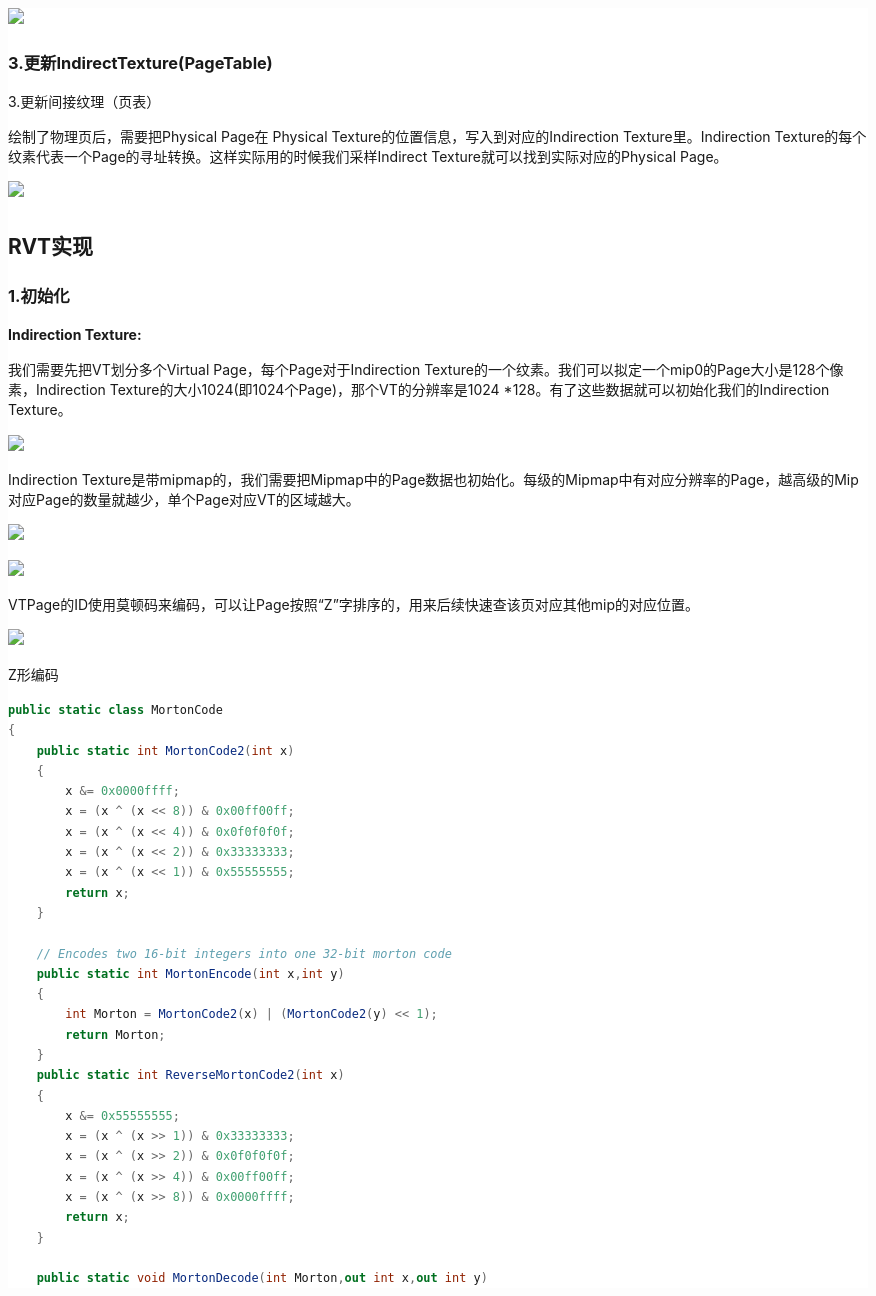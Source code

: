 ![](https://picx.zhimg.com/v2-5e5bba17732e592811c0e85dc65aeda9_1440w.jpg)

### 3.更新IndirectTexture(PageTable)  
3.更新间接纹理（页表）

绘制了物理页后，需要把Physical Page在 Physical Texture的位置信息，写入到对应的Indirection Texture里。Indirection Texture的每个纹素代表一个Page的寻址转换。这样实际用的时候我们采样Indirect Texture就可以找到实际对应的Physical Page。

![](https://pic4.zhimg.com/v2-ba74f065b14b57be6763904bf137c6b3_1440w.jpg)

RVT实现
-----

### 1.初始化

**Indirection Texture:**

我们需要先把VT划分多个Virtual Page，每个Page对于Indirection Texture的一个纹素。我们可以拟定一个mip0的Page大小是128个像素，Indirection Texture的大小1024(即1024个Page)，那个VT的分辨率是1024 \*128。有了这些数据就可以初始化我们的Indirection Texture。

![](https://pic3.zhimg.com/v2-b6ddaf7a3d2336079734c904961b747c_1440w.jpg)

Indirection Texture是带mipmap的，我们需要把Mipmap中的Page数据也初始化。每级的Mipmap中有对应分辨率的Page，越高级的Mip对应Page的数量就越少，单个Page对应VT的区域越大。

![](https://pic3.zhimg.com/v2-b8963929081101ae94586b15f762f1e0_1440w.jpg)

![](https://picx.zhimg.com/v2-87bf395076ac0283d18a3f5fc8b64fa9_1440w.jpg)

VTPage的ID使用莫顿码来编码，可以让Page按照“Z”字排序的，用来后续快速查该页对应其他mip的对应位置。

![](https://pic2.zhimg.com/v2-8ce01d0d30fab4def07173e3b5cc90d9_1440w.jpg)

Z形编码

```csharp
public static class MortonCode
{
    public static int MortonCode2(int x)
    {
        x &= 0x0000ffff;
        x = (x ^ (x << 8)) & 0x00ff00ff;
        x = (x ^ (x << 4)) & 0x0f0f0f0f;
        x = (x ^ (x << 2)) & 0x33333333;
        x = (x ^ (x << 1)) & 0x55555555;
        return x;
    }

    // Encodes two 16-bit integers into one 32-bit morton code
    public static int MortonEncode(int x,int y)
    {
        int Morton = MortonCode2(x) | (MortonCode2(y) << 1);
        return Morton;
    }
    public static int ReverseMortonCode2(int x)
    {
        x &= 0x55555555;
        x = (x ^ (x >> 1)) & 0x33333333;
        x = (x ^ (x >> 2)) & 0x0f0f0f0f;
        x = (x ^ (x >> 4)) & 0x00ff00ff;
        x = (x ^ (x >> 8)) & 0x0000ffff;
        return x;
    }

    public static void MortonDecode(int Morton,out int x,out int y)
```